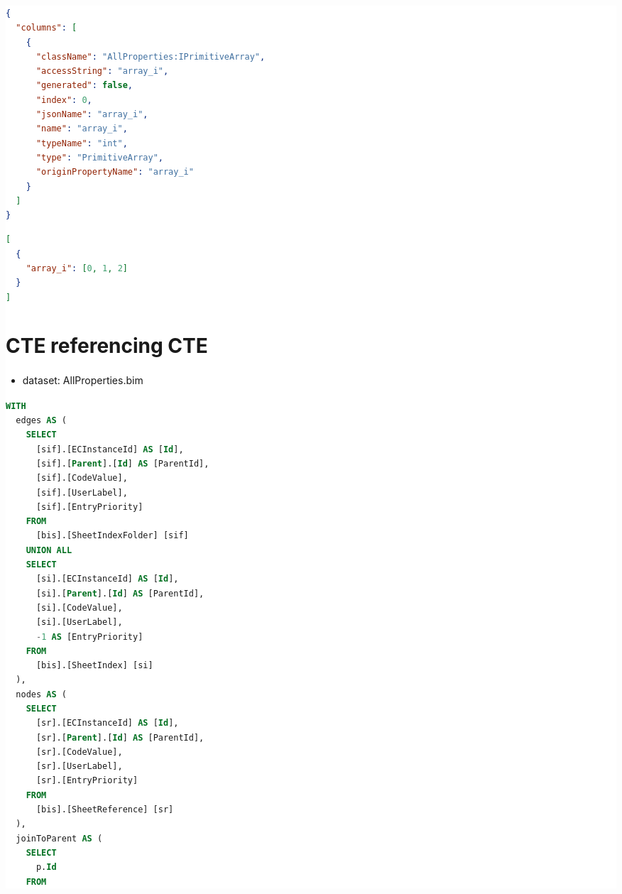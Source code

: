```json
{
  "columns": [
    {
      "className": "AllProperties:IPrimitiveArray",
      "accessString": "array_i",
      "generated": false,
      "index": 0,
      "jsonName": "array_i",
      "name": "array_i",
      "typeName": "int",
      "type": "PrimitiveArray",
      "originPropertyName": "array_i"
    }
  ]
}
```

```json
[
  {
    "array_i": [0, 1, 2]
  }
]
```

# CTE referencing CTE

- dataset: AllProperties.bim

```sql
WITH
  edges AS (
    SELECT
      [sif].[ECInstanceId] AS [Id],
      [sif].[Parent].[Id] AS [ParentId],
      [sif].[CodeValue],
      [sif].[UserLabel],
      [sif].[EntryPriority]
    FROM
      [bis].[SheetIndexFolder] [sif]
    UNION ALL
    SELECT
      [si].[ECInstanceId] AS [Id],
      [si].[Parent].[Id] AS [ParentId],
      [si].[CodeValue],
      [si].[UserLabel],
      -1 AS [EntryPriority]
    FROM
      [bis].[SheetIndex] [si]
  ),
  nodes AS (
    SELECT
      [sr].[ECInstanceId] AS [Id],
      [sr].[Parent].[Id] AS [ParentId],
      [sr].[CodeValue],
      [sr].[UserLabel],
      [sr].[EntryPriority]
    FROM
      [bis].[SheetReference] [sr]
  ),
  joinToParent AS (
    SELECT
      p.Id
    FROM
```
